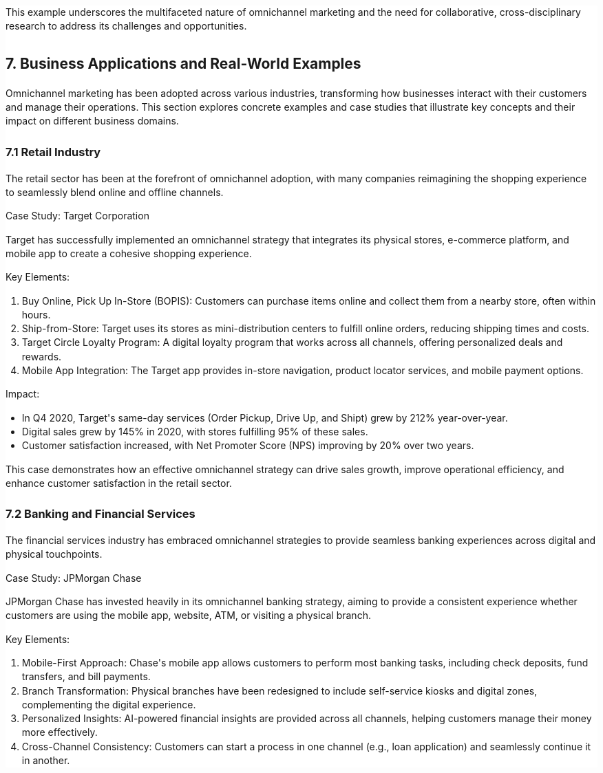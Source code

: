 This example underscores the multifaceted nature of omnichannel marketing and the need for collaborative, cross-disciplinary research to address its challenges and opportunities.

## 7. Business Applications and Real-World Examples

Omnichannel marketing has been adopted across various industries, transforming how businesses interact with their customers and manage their operations. This section explores concrete examples and case studies that illustrate key concepts and their impact on different business domains.

### 7.1 Retail Industry

The retail sector has been at the forefront of omnichannel adoption, with many companies reimagining the shopping experience to seamlessly blend online and offline channels.

Case Study: Target Corporation

Target has successfully implemented an omnichannel strategy that integrates its physical stores, e-commerce platform, and mobile app to create a cohesive shopping experience.

Key Elements:
1. Buy Online, Pick Up In-Store (BOPIS): Customers can purchase items online and collect them from a nearby store, often within hours.
2. Ship-from-Store: Target uses its stores as mini-distribution centers to fulfill online orders, reducing shipping times and costs.
3. Target Circle Loyalty Program: A digital loyalty program that works across all channels, offering personalized deals and rewards.
4. Mobile App Integration: The Target app provides in-store navigation, product locator services, and mobile payment options.

Impact:
- In Q4 2020, Target's same-day services (Order Pickup, Drive Up, and Shipt) grew by 212% year-over-year.
- Digital sales grew by 145% in 2020, with stores fulfilling 95% of these sales.
- Customer satisfaction increased, with Net Promoter Score (NPS) improving by 20% over two years.

This case demonstrates how an effective omnichannel strategy can drive sales growth, improve operational efficiency, and enhance customer satisfaction in the retail sector.

### 7.2 Banking and Financial Services

The financial services industry has embraced omnichannel strategies to provide seamless banking experiences across digital and physical touchpoints.

Case Study: JPMorgan Chase

JPMorgan Chase has invested heavily in its omnichannel banking strategy, aiming to provide a consistent experience whether customers are using the mobile app, website, ATM, or visiting a physical branch.

Key Elements:
1. Mobile-First Approach: Chase's mobile app allows customers to perform most banking tasks, including check deposits, fund transfers, and bill payments.
2. Branch Transformation: Physical branches have been redesigned to include self-service kiosks and digital zones, complementing the digital experience.
3. Personalized Insights: AI-powered financial insights are provided across all channels, helping customers manage their money more effectively.
4. Cross-Channel Consistency: Customers can start a process in one channel (e.g., loan application) and seamlessly continue it in another.
